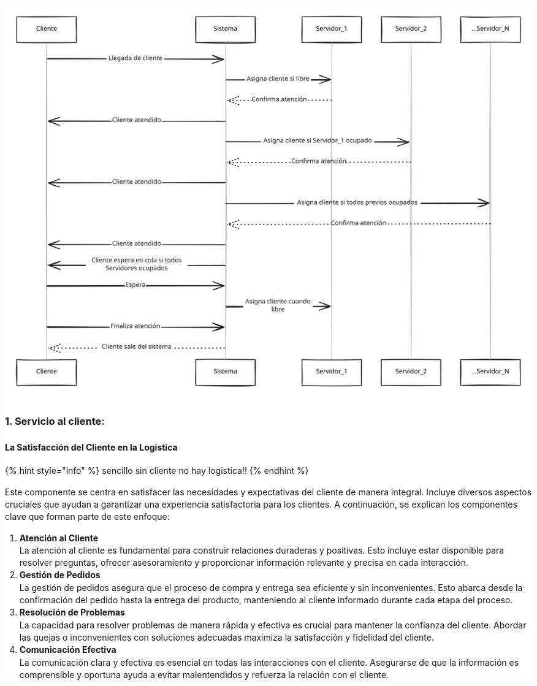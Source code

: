 <img src="../../.gitbook/assets/file.excalidraw.svg" alt="" class="gitbook-drawing">

### **1. Servicio al cliente:**

#### La Satisfacción del Cliente en la Logistica

{% hint style="info" %}
sencillo sin cliente no hay logistica!!
{% endhint %}

Este componente se centra en satisfacer las necesidades y expectativas del cliente de manera integral. Incluye diversos aspectos cruciales que ayudan a garantizar una experiencia satisfactoria para los clientes. A continuación, se explican los componentes clave que forman parte de este enfoque:

1. **Atención al Cliente**\
   La atención al cliente es fundamental para construir relaciones duraderas y positivas. Esto incluye estar disponible para resolver preguntas, ofrecer asesoramiento y proporcionar información relevante y precisa en cada interacción.
2. **Gestión de Pedidos**\
   La gestión de pedidos asegura que el proceso de compra y entrega sea eficiente y sin inconvenientes. Esto abarca desde la confirmación del pedido hasta la entrega del producto, manteniendo al cliente informado durante cada etapa del proceso.
3. **Resolución de Problemas**\
   La capacidad para resolver problemas de manera rápida y efectiva es crucial para mantener la confianza del cliente. Abordar las quejas o inconvenientes con soluciones adecuadas maximiza la satisfacción y fidelidad del cliente.
4. **Comunicación Efectiva**\
   La comunicación clara y efectiva es esencial en todas las interacciones con el cliente. Asegurarse de que la información es comprensible y oportuna ayuda a evitar malentendidos y refuerza la relación con el cliente.
